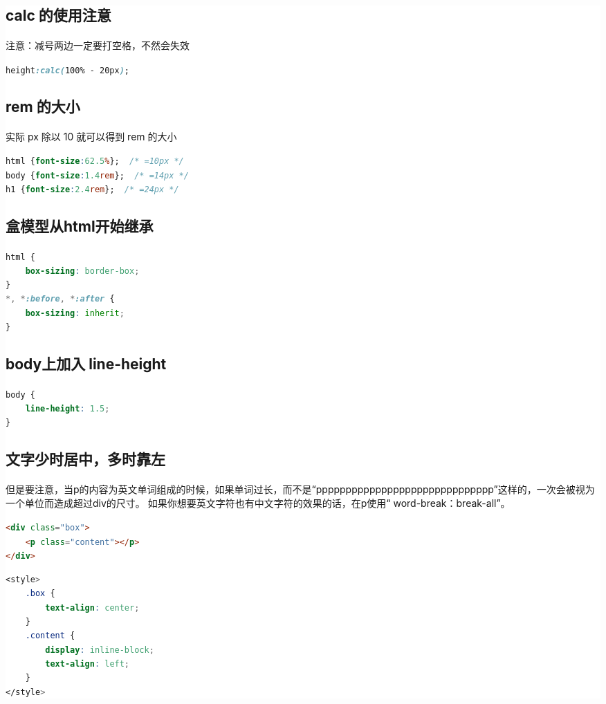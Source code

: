 ## calc 的使用注意
注意：减号两边一定要打空格，不然会失效
``` css
height:calc(100% - 20px);
```

## rem 的大小
实际 px 除以 10 就可以得到 rem 的大小
``` css
html {font-size:62.5%};  /* =10px */
body {font-size:1.4rem};  /* =14px */
h1 {font-size:2.4rem};  /* =24px */
```

## 盒模型从html开始继承
``` css
html {    
    box-sizing: border-box;  
}    
*, *:before, *:after {    
    box-sizing: inherit;  
}
```

## body上加入 line-height
``` css
body {
    line-height: 1.5;
}
```

## 文字少时居中，多时靠左
但是要注意，当p的内容为英文单词组成的时候，如果单词过长，而不是“pppppppppppppppppppppppppppppp”这样的，一次会被视为一个单位而造成超过div的尺寸。
如果你想要英文字符也有中文字符的效果的话，在p使用“ word-break：break-all”。
``` html
<div class="box">
    <p class="content"></p>
</div>
```
``` css
<style>
    .box {
        text-align: center;
    }
    .content {
        display: inline-block;
        text-align: left;
    }
</style>
```

